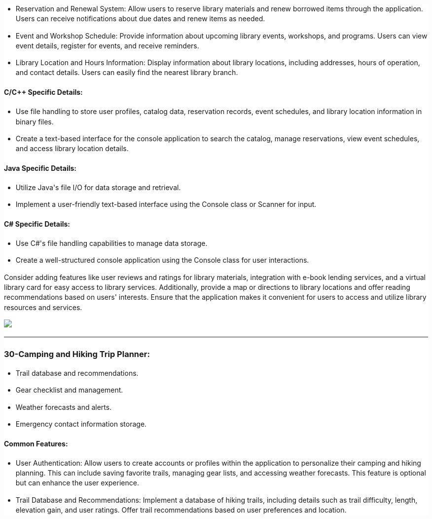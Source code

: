 - Reservation and Renewal System: Allow users to reserve library materials and renew borrowed items through the application. Users can receive notifications about due dates and renew items as needed.

- Event and Workshop Schedule: Provide information about upcoming library events, workshops, and programs. Users can view event details, register for events, and receive reminders.

- Library Location and Hours Information: Display information about library locations, including addresses, hours of operation, and contact details. Users can easily find the nearest library branch.

#### C/C++ Specific Details:

- Use file handling to store user profiles, catalog data, reservation records, event schedules, and library location information in binary files.

- Create a text-based interface for the console application to search the catalog, manage reservations, view event schedules, and access library location details.

#### Java Specific Details:

- Utilize Java's file I/O for data storage and retrieval.

- Implement a user-friendly text-based interface using the Console class or Scanner for input.

#### C# Specific Details:

- Use C#'s file handling capabilities to manage data storage.

- Create a well-structured console application using the Console class for user interactions.

Consider adding features like user reviews and ratings for library materials, integration with e-book lending services, and a virtual library card for easy access to library services. Additionally, provide a map or directions to library locations and offer reading recommendations based on users' interests. Ensure that the application makes it convenient for users to access and utilize library resources and services.

![](https://www.plantuml.com/plantuml/png/ZPD1IyGm48Nl-HL3JYhiNv1L4HNQInVr7DEn3MqooqnIyT-xj8X1TfiUPzxtmdiXsKiq79CVbGmk70qR3vu2sPx98qHEgDJLpJNiThUWQ-C2r1YILYeR5l5LaE4knHv3TDP4Hq6hizk5hwXpwqI3dPE8l0ez9PG8DRMuWXMYFvXeHkhWW8PjhzN_nK8j0zmJ3L9WQfeS5g4apfvXodaR5EHfhWScjD1Wm2ypQdLHoNq8Bn6z5EbvsiY-kHEQ8GL7gU3ZX27EfdVYGNewmi7ssAOHjLfJypWp9aK-VsdmIRpHLovHkGys_0qLsRzBUAR4ejMAc5VuLRSxokTlY7xwy6gFeKr-_040)

---

### 30-Camping and Hiking Trip Planner:

- Trail database and recommendations.

- Gear checklist and management.

- Weather forecasts and alerts.

- Emergency contact information storage.

#### Common Features:

- User Authentication: Allow users to create accounts or profiles within the application to personalize their camping and hiking planning. This can include saving favorite trails, managing gear lists, and accessing weather forecasts. This feature is optional but can enhance the user experience.

- Trail Database and Recommendations: Implement a database of hiking trails, including details such as trail difficulty, length, elevation gain, and user ratings. Offer trail recommendations based on user preferences and location.
